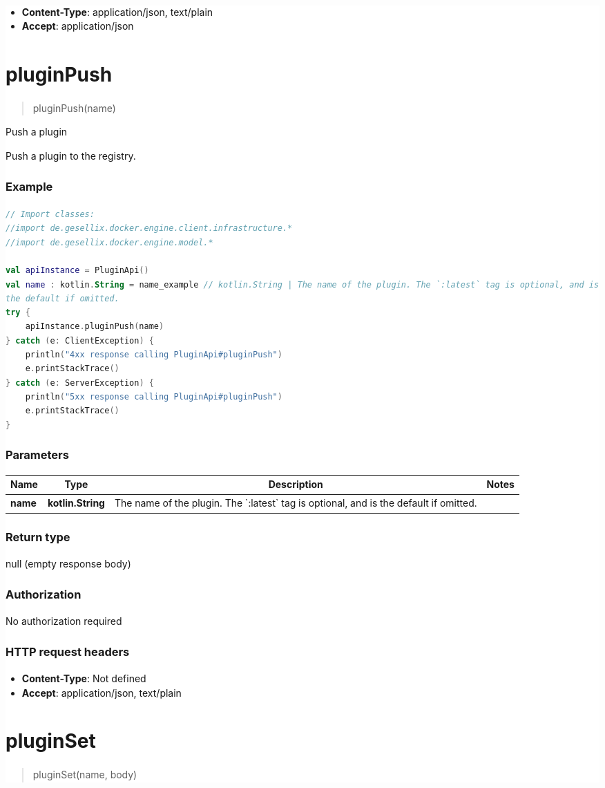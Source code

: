  - **Content-Type**: application/json, text/plain
 - **Accept**: application/json

<a name="pluginPush"></a>
# **pluginPush**
> pluginPush(name)

Push a plugin

Push a plugin to the registry. 

### Example
```kotlin
// Import classes:
//import de.gesellix.docker.engine.client.infrastructure.*
//import de.gesellix.docker.engine.model.*

val apiInstance = PluginApi()
val name : kotlin.String = name_example // kotlin.String | The name of the plugin. The `:latest` tag is optional, and is the default if omitted. 
try {
    apiInstance.pluginPush(name)
} catch (e: ClientException) {
    println("4xx response calling PluginApi#pluginPush")
    e.printStackTrace()
} catch (e: ServerException) {
    println("5xx response calling PluginApi#pluginPush")
    e.printStackTrace()
}
```

### Parameters

Name | Type | Description  | Notes
------------- | ------------- | ------------- | -------------
 **name** | **kotlin.String**| The name of the plugin. The &#x60;:latest&#x60; tag is optional, and is the default if omitted.  |

### Return type

null (empty response body)

### Authorization

No authorization required

### HTTP request headers

 - **Content-Type**: Not defined
 - **Accept**: application/json, text/plain

<a name="pluginSet"></a>
# **pluginSet**
> pluginSet(name, body)
